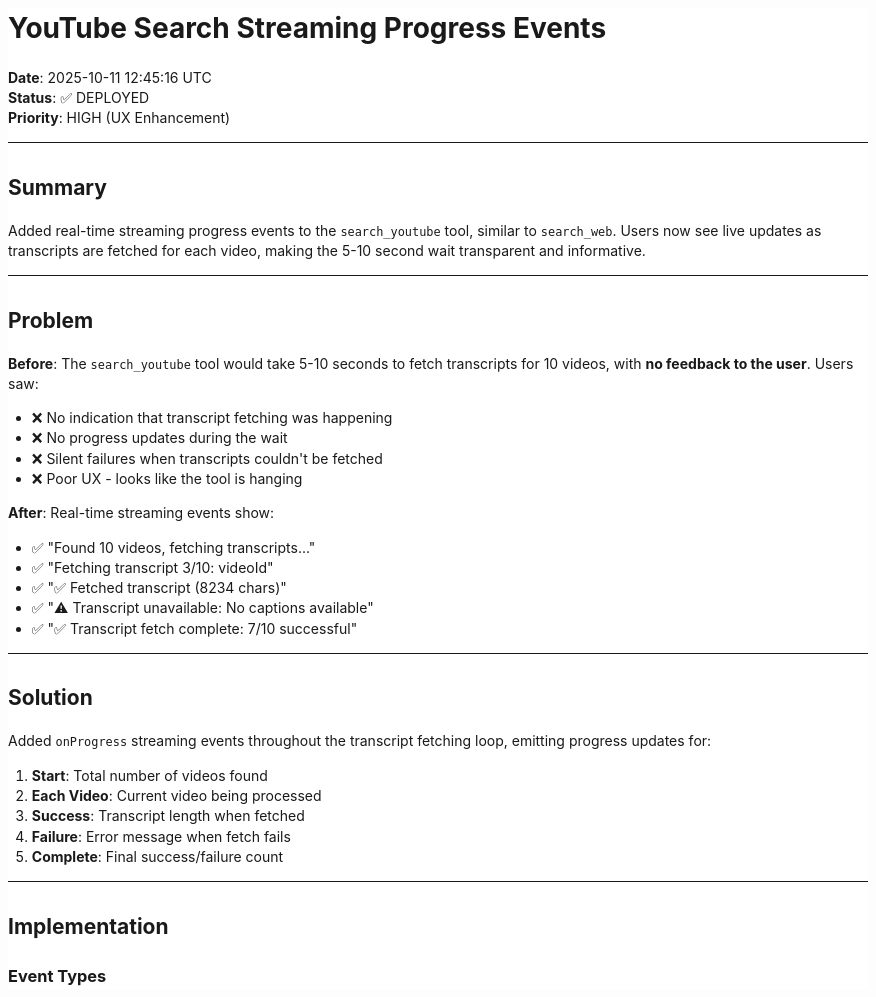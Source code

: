 # YouTube Search Streaming Progress Events

**Date**: 2025-10-11 12:45:16 UTC  
**Status**: ✅ DEPLOYED  
**Priority**: HIGH (UX Enhancement)

---

## Summary

Added real-time streaming progress events to the `search_youtube` tool, similar to `search_web`. Users now see live updates as transcripts are fetched for each video, making the 5-10 second wait transparent and informative.

---

## Problem

**Before**: The `search_youtube` tool would take 5-10 seconds to fetch transcripts for 10 videos, with **no feedback to the user**. Users saw:
- ❌ No indication that transcript fetching was happening
- ❌ No progress updates during the wait
- ❌ Silent failures when transcripts couldn't be fetched
- ❌ Poor UX - looks like the tool is hanging

**After**: Real-time streaming events show:
- ✅ "Found 10 videos, fetching transcripts..."
- ✅ "Fetching transcript 3/10: videoId"
- ✅ "✅ Fetched transcript (8234 chars)"
- ✅ "⚠️ Transcript unavailable: No captions available"
- ✅ "✅ Transcript fetch complete: 7/10 successful"

---

## Solution

Added `onProgress` streaming events throughout the transcript fetching loop, emitting progress updates for:

1. **Start**: Total number of videos found
2. **Each Video**: Current video being processed
3. **Success**: Transcript length when fetched
4. **Failure**: Error message when fetch fails
5. **Complete**: Final success/failure count

---

## Implementation

### Event Types
